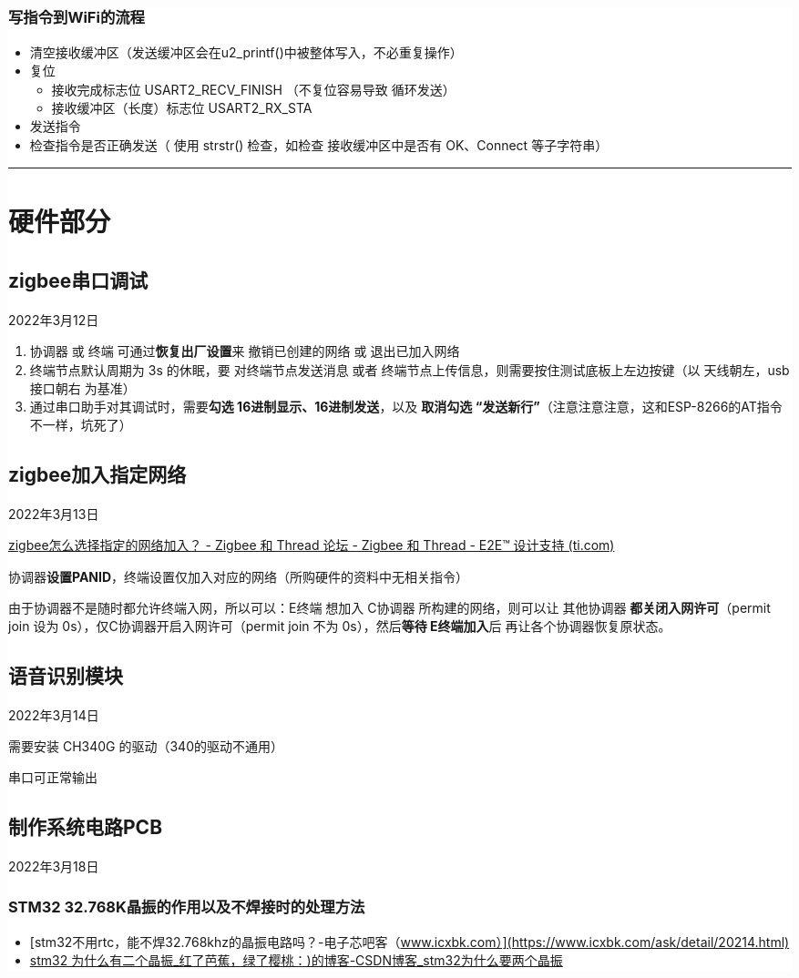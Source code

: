 ### 写指令到WiFi的流程

- 清空接收缓冲区（发送缓冲区会在u2_printf()中被整体写入，不必重复操作）
- 复位
    - 接收完成标志位 USART2_RECV_FINISH		（不复位容易导致 循环发送）
    - 接收缓冲区（长度）标志位 USART2_RX_STA
- 发送指令
- 检查指令是否正确发送（ 使用 strstr() 检查，如检查 接收缓冲区中是否有 OK、Connect 等子字符串）



---



# 硬件部分

## zigbee串口调试

2022年3月12日

1. 协调器 或 终端 可通过**恢复出厂设置**来 撤销已创建的网络 或 退出已加入网络
2. 终端节点默认周期为 3s 的休眠，要 对终端节点发送消息 或者 终端节点上传信息，则需要按住测试底板上左边按键（以 天线朝左，usb接口朝右 为基准）
3. 通过串口助手对其调试时，需要**勾选 16进制显示、16进制发送**，以及 **取消勾选 “发送新行”**（注意注意注意，这和ESP-8266的AT指令不一样，坑死了）

## zigbee加入指定网络

2022年3月13日

[zigbee怎么选择指定的网络加入？ - Zigbee 和 Thread 论坛 - Zigbee 和 Thread - E2E™ 设计支持 (ti.com)](https://e2echina.ti.com/support/wireless-connectivity/zigbee-and-thread/f/zigbee-thread-forum/31765/zigbee)

协调器**设置PANID**，终端设置仅加入对应的网络（所购硬件的资料中无相关指令）

由于协调器不是随时都允许终端入网，所以可以：E终端 想加入 C协调器 所构建的网络，则可以让 其他协调器 **都关闭入网许可**（permit join 设为 0s），仅C协调器开启入网许可（permit join 不为 0s），然后**等待 E终端加入**后 再让各个协调器恢复原状态。

## 语音识别模块

2022年3月14日

需要安装 CH340G 的驱动（340的驱动不通用）

串口可正常输出

## 制作系统电路PCB

2022年3月18日



### STM32    32.768K晶振的作用以及不焊接时的处理方法

- [stm32不用rtc，能不焊32.768khz的晶振电路吗？-电子芯吧客（www.icxbk.com）](https://www.icxbk.com/ask/detail/20214.html)
- [stm32 为什么有二个晶振_红了芭蕉，绿了樱桃：)的博客-CSDN博客_stm32为什么要两个晶振](https://blog.csdn.net/qq_41069421/article/details/93040572)
